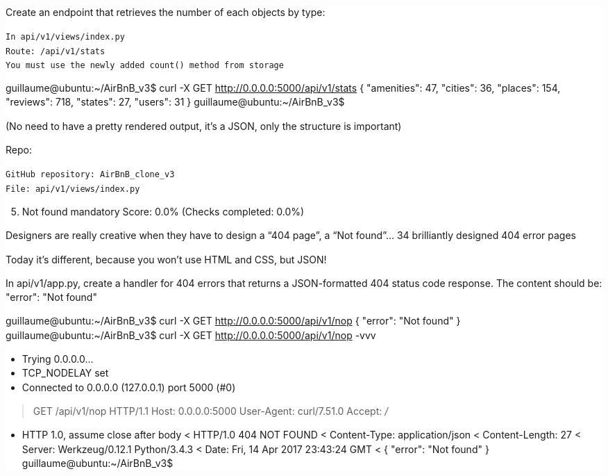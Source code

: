 Create an endpoint that retrieves the number of each objects by type:

    In api/v1/views/index.py
    Route: /api/v1/stats
    You must use the newly added count() method from storage

guillaume@ubuntu:~/AirBnB_v3$ curl -X GET http://0.0.0.0:5000/api/v1/stats
{
  "amenities": 47, 
  "cities": 36, 
  "places": 154, 
  "reviews": 718, 
  "states": 27, 
  "users": 31
}
guillaume@ubuntu:~/AirBnB_v3$ 

(No need to have a pretty rendered output, it’s a JSON, only the structure is important)

Repo:

    GitHub repository: AirBnB_clone_v3
    File: api/v1/views/index.py

5. Not found
mandatory
Score: 0.0% (Checks completed: 0.0%)

Designers are really creative when they have to design a “404 page”, a “Not found”… 34 brilliantly designed 404 error pages

Today it’s different, because you won’t use HTML and CSS, but JSON!

In api/v1/app.py, create a handler for 404 errors that returns a JSON-formatted 404 status code response. The content should be: "error": "Not found"

guillaume@ubuntu:~/AirBnB_v3$ curl -X GET http://0.0.0.0:5000/api/v1/nop
{
  "error": "Not found"
}
guillaume@ubuntu:~/AirBnB_v3$ curl -X GET http://0.0.0.0:5000/api/v1/nop -vvv
*   Trying 0.0.0.0...
* TCP_NODELAY set
* Connected to 0.0.0.0 (127.0.0.1) port 5000 (#0)
> GET /api/v1/nop HTTP/1.1
> Host: 0.0.0.0:5000
> User-Agent: curl/7.51.0
> Accept: */*
> 
* HTTP 1.0, assume close after body
< HTTP/1.0 404 NOT FOUND
< Content-Type: application/json
< Content-Length: 27
< Server: Werkzeug/0.12.1 Python/3.4.3
< Date: Fri, 14 Apr 2017 23:43:24 GMT
< 
{
  "error": "Not found"
}
guillaume@ubuntu:~/AirBnB_v3$ 

